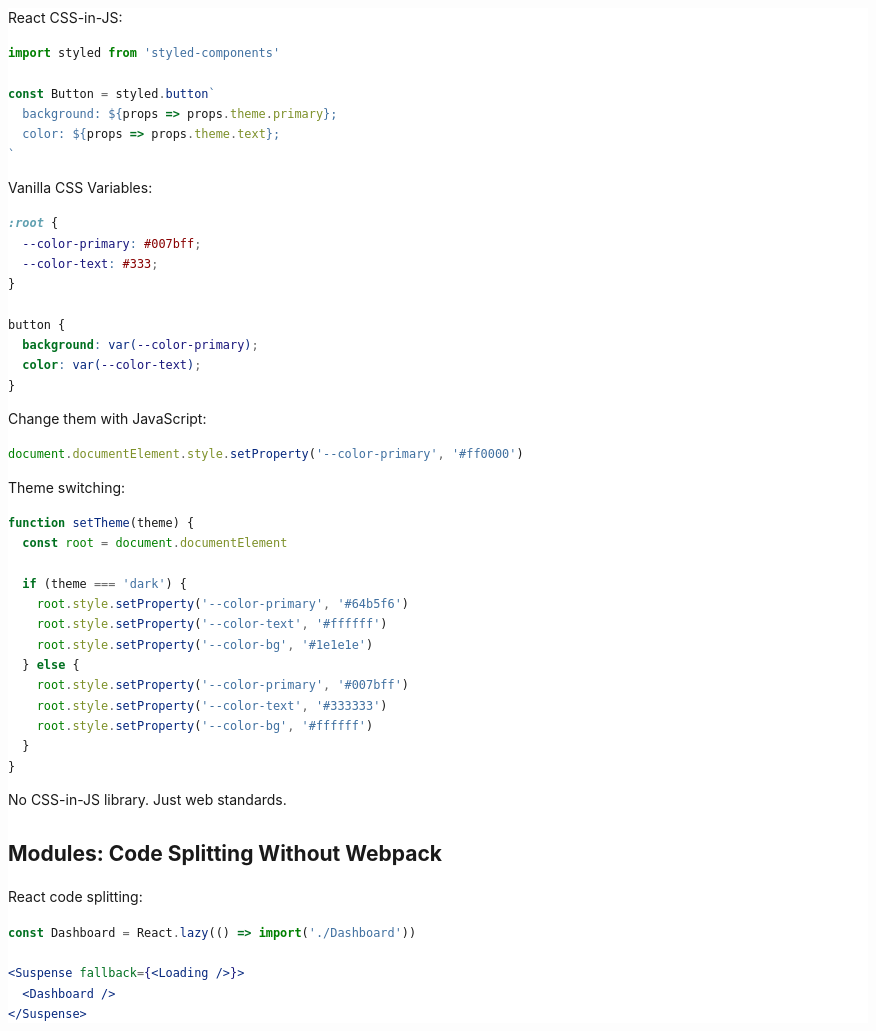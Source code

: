 React CSS-in-JS:
```jsx
import styled from 'styled-components'

const Button = styled.button`
  background: ${props => props.theme.primary};
  color: ${props => props.theme.text};
`
```

Vanilla CSS Variables:
```css
:root {
  --color-primary: #007bff;
  --color-text: #333;
}

button {
  background: var(--color-primary);
  color: var(--color-text);
}
```

Change them with JavaScript:
```javascript
document.documentElement.style.setProperty('--color-primary', '#ff0000')
```

Theme switching:
```javascript
function setTheme(theme) {
  const root = document.documentElement

  if (theme === 'dark') {
    root.style.setProperty('--color-primary', '#64b5f6')
    root.style.setProperty('--color-text', '#ffffff')
    root.style.setProperty('--color-bg', '#1e1e1e')
  } else {
    root.style.setProperty('--color-primary', '#007bff')
    root.style.setProperty('--color-text', '#333333')
    root.style.setProperty('--color-bg', '#ffffff')
  }
}
```

No CSS-in-JS library. Just web standards.

## Modules: Code Splitting Without Webpack

React code splitting:
```jsx
const Dashboard = React.lazy(() => import('./Dashboard'))

<Suspense fallback={<Loading />}>
  <Dashboard />
</Suspense>
```

